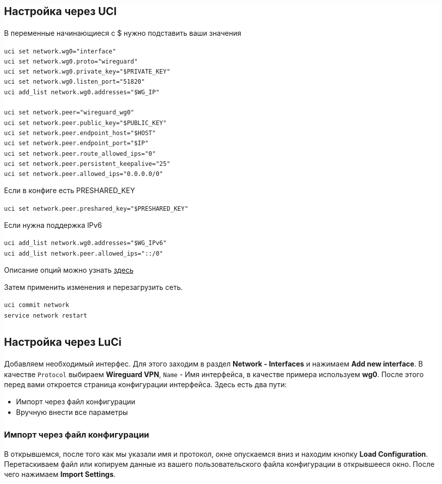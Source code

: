 
## Настройка через UCI

В переменные начинающиеся с $ нужно подставить ваши значения

```
uci set network.wg0="interface"
uci set network.wg0.proto="wireguard"
uci set network.wg0.private_key="$PRIVATE_KEY"
uci set network.wg0.listen_port="51820"
uci add_list network.wg0.addresses="$WG_IP"
 
uci set network.peer="wireguard_wg0"
uci set network.peer.public_key="$PUBLIC_KEY"
uci set network.peer.endpoint_host="$HOST"
uci set network.peer.endpoint_port="$IP"
uci set network.peer.route_allowed_ips="0"
uci set network.peer.persistent_keepalive="25"
uci set network.peer.allowed_ips="0.0.0.0/0"
```

Если в конфиге есть PRESHARED_KEY
```
uci set network.peer.preshared_key="$PRESHARED_KEY"
```

Если нужна поддержка IPv6
```
uci add_list network.wg0.addresses="$WG_IPv6"
uci add_list network.peer.allowed_ips="::/0"
```

Описание опций можно узнать [здесь](#%d1%87%d0%b0%d1%81%d1%82%d1%8c-interface)

Затем применить изменения и перезагрузить сеть.
```
uci commit network
service network restart
```

## Настройка через LuCi

Добавляем необходимый интерфес. Для этого заходим в раздел **Network - Interfaces** и нажимаем **Add new interface**. В качестве `Protocol` выбираем **Wireguard VPN**, `Name` - Имя интерфейса, в качестве примера используем **wg0**. После этого перед вами откроется страница конфигурации интерфейса. Здесь есть два пути:

- Импорт через файл конфигурации
- Вручную внести все параметры

### Импорт через файл конфигурации

В открывшемся, после того как мы указали имя и протокол, окне опускаемся вниз и находим кнопку **Load Configuration**. Перетаскиваем файл или копируем данные из вашего пользовательского файла конфигурации в открывшееся окно.
После чего нажимаем **Import Settings**.
